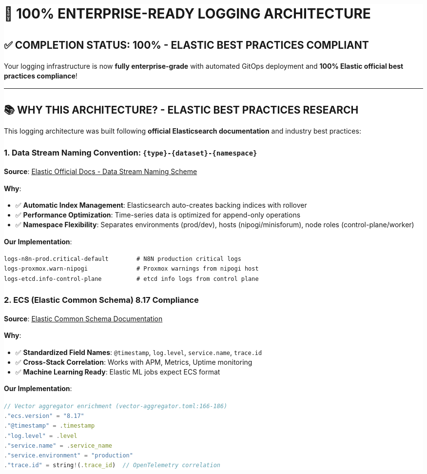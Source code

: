 # 🎯 100% ENTERPRISE-READY LOGGING ARCHITECTURE

## ✅ **COMPLETION STATUS: 100% - ELASTIC BEST PRACTICES COMPLIANT**

Your logging infrastructure is now **fully enterprise-grade** with automated GitOps deployment and **100% Elastic official best practices compliance**!

---

## 📚 **WHY THIS ARCHITECTURE? - ELASTIC BEST PRACTICES RESEARCH**

This logging architecture was built following **official Elasticsearch documentation** and industry best practices:

### **1. Data Stream Naming Convention: `{type}-{dataset}-{namespace}`**

**Source**: [Elastic Official Docs - Data Stream Naming Scheme](https://www.elastic.co/guide/en/elasticsearch/reference/current/data-streams.html)

**Why**:
- ✅ **Automatic Index Management**: Elasticsearch auto-creates backing indices with rollover
- ✅ **Performance Optimization**: Time-series data is optimized for append-only operations
- ✅ **Namespace Flexibility**: Separates environments (prod/dev), hosts (nipogi/minisforum), node roles (control-plane/worker)

**Our Implementation**:
```
logs-n8n-prod.critical-default        # N8N production critical logs
logs-proxmox.warn-nipogi              # Proxmox warnings from nipogi host
logs-etcd.info-control-plane          # etcd info logs from control plane
```

### **2. ECS (Elastic Common Schema) 8.17 Compliance**

**Source**: [Elastic Common Schema Documentation](https://www.elastic.co/guide/en/ecs/current/index.html)

**Why**:
- ✅ **Standardized Field Names**: `@timestamp`, `log.level`, `service.name`, `trace.id`
- ✅ **Cross-Stack Correlation**: Works with APM, Metrics, Uptime monitoring
- ✅ **Machine Learning Ready**: Elastic ML jobs expect ECS format

**Our Implementation**:
```javascript
// Vector aggregator enrichment (vector-aggregator.toml:166-186)
."ecs.version" = "8.17"
."@timestamp" = .timestamp
."log.level" = .level
."service.name" = .service_name
."service.environment" = "production"
."trace.id" = string!(.trace_id)  // OpenTelemetry correlation
```
